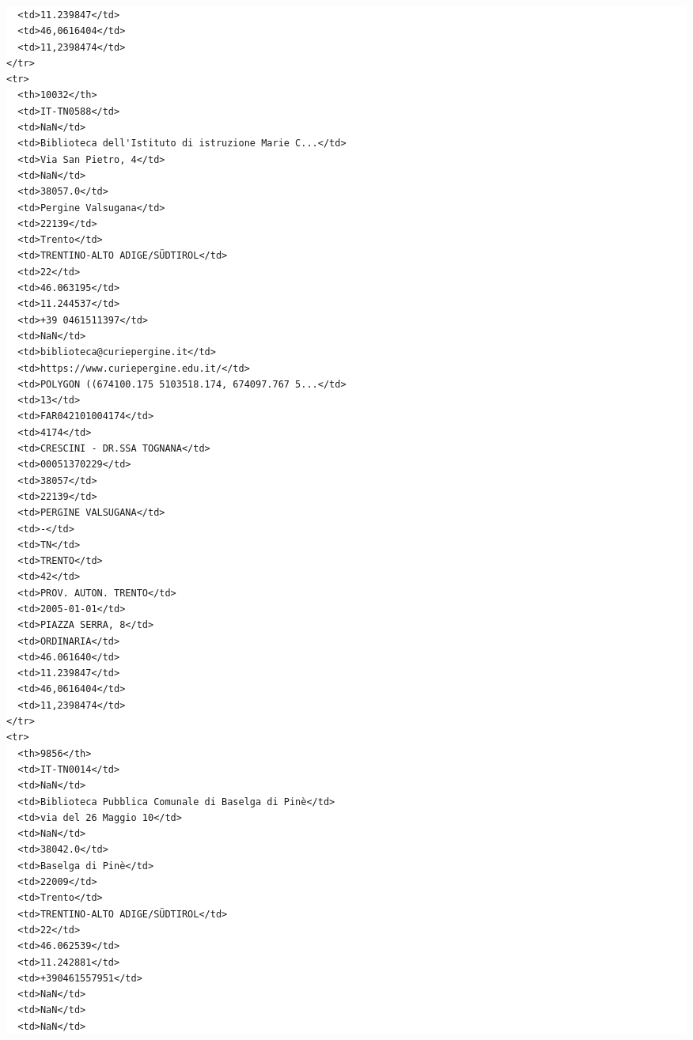       <td>11.239847</td>
      <td>46,0616404</td>
      <td>11,2398474</td>
    </tr>
    <tr>
      <th>10032</th>
      <td>IT-TN0588</td>
      <td>NaN</td>
      <td>Biblioteca dell'Istituto di istruzione Marie C...</td>
      <td>Via San Pietro, 4</td>
      <td>NaN</td>
      <td>38057.0</td>
      <td>Pergine Valsugana</td>
      <td>22139</td>
      <td>Trento</td>
      <td>TRENTINO-ALTO ADIGE/SÜDTIROL</td>
      <td>22</td>
      <td>46.063195</td>
      <td>11.244537</td>
      <td>+39 0461511397</td>
      <td>NaN</td>
      <td>biblioteca@curiepergine.it</td>
      <td>https://www.curiepergine.edu.it/</td>
      <td>POLYGON ((674100.175 5103518.174, 674097.767 5...</td>
      <td>13</td>
      <td>FAR042101004174</td>
      <td>4174</td>
      <td>CRESCINI - DR.SSA TOGNANA</td>
      <td>00051370229</td>
      <td>38057</td>
      <td>22139</td>
      <td>PERGINE VALSUGANA</td>
      <td>-</td>
      <td>TN</td>
      <td>TRENTO</td>
      <td>42</td>
      <td>PROV. AUTON. TRENTO</td>
      <td>2005-01-01</td>
      <td>PIAZZA SERRA, 8</td>
      <td>ORDINARIA</td>
      <td>46.061640</td>
      <td>11.239847</td>
      <td>46,0616404</td>
      <td>11,2398474</td>
    </tr>
    <tr>
      <th>9856</th>
      <td>IT-TN0014</td>
      <td>NaN</td>
      <td>Biblioteca Pubblica Comunale di Baselga di Pinè</td>
      <td>via del 26 Maggio 10</td>
      <td>NaN</td>
      <td>38042.0</td>
      <td>Baselga di Pinè</td>
      <td>22009</td>
      <td>Trento</td>
      <td>TRENTINO-ALTO ADIGE/SÜDTIROL</td>
      <td>22</td>
      <td>46.062539</td>
      <td>11.242881</td>
      <td>+390461557951</td>
      <td>NaN</td>
      <td>NaN</td>
      <td>NaN</td>